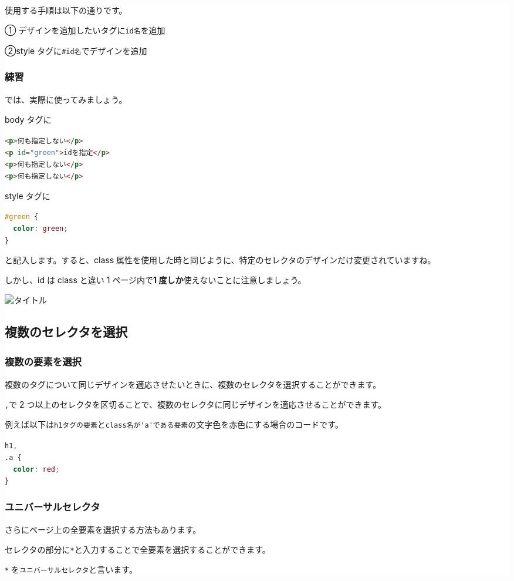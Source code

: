 使用する手順は以下の通りです。

① デザインを追加したいタグに`id名`を追加

②style タグに`#id名`でデザインを追加

### 練習

では、実際に使ってみましょう。

body タグに

```html
<p>何も指定しない</p>
<p id="green">idを指定</p>
<p>何も指定しない</p>
<p>何も指定しない</p>
```

style タグに

```css
#green {
  color: green;
}
```

と記入します。すると、class 属性を使用した時と同じように、特定のセレクタのデザインだけ変更されていますね。

しかし、id は class と違い 1 ページ内で**1 度しか**使えないことに注意しましょう。

<img alt="タイトル" src="https://product-core-test.s3-ap-northeast-1.amazonaws.com/textbook68/2020072016362912.png" width="480px" />

## 複数のセレクタを選択

### 複数の要素を選択

複数のタグについて同じデザインを適応させたいときに、複数のセレクタを選択することができます。

`,`で 2 つ以上のセレクタを区切ることで、複数のセレクタに同じデザインを適応させることができます。

例えば以下は`h1タグの要素`と`class名が'a'である要素`の文字色を赤色にする場合のコードです。

```css
h1,
.a {
  color: red;
}
```

### ユニバーサルセレクタ

さらにページ上の全要素を選択する方法もあります。

セレクタの部分に`*`と入力することで全要素を選択することができます。

`*` を`ユニバーサルセレクタ`と言います。
